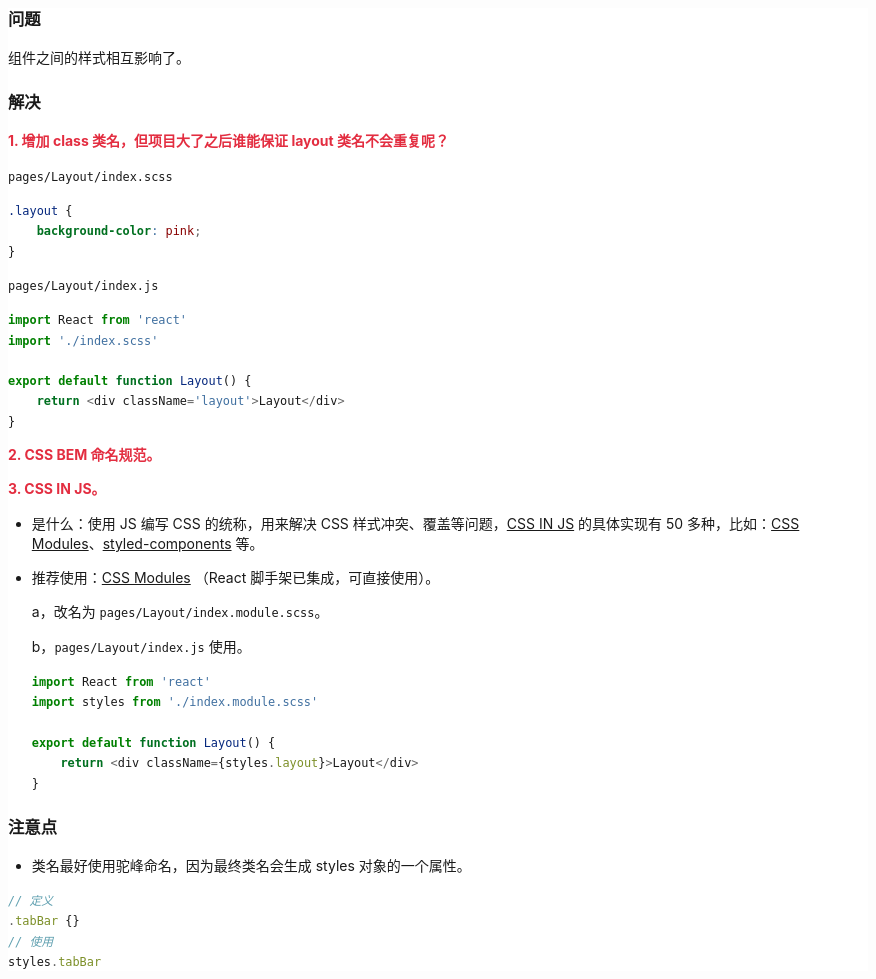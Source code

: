 ### 问题

组件之间的样式相互影响了。

### 解决

<font color=e32d40>**1. 增加 class 类名，但项目大了之后谁能保证 layout 类名不会重复呢？**</font>

`pages/Layout/index.scss`

```scss
.layout {
    background-color: pink;
}
```

`pages/Layout/index.js`

```js
import React from 'react'
import './index.scss'

export default function Layout() {
    return <div className='layout'>Layout</div>
}
```

<font color=e32d40>**2. CSS BEM 命名规范。**</font>

<font color=e32d40>**3. CSS IN JS。**</font>

-   是什么：使用 JS 编写 CSS 的统称，用来解决 CSS 样式冲突、覆盖等问题，[CSS IN JS](https://github.com/MicheleBertoli/css-in-js) 的具体实现有 50 多种，比如：[CSS Modules](https://github.com/css-modules/css-modules)、[styled-components](https://www.styled-components.com/) 等。

-   推荐使用：[CSS Modules](https://github.com/css-modules/css-modules) （React 脚手架已集成，可直接使用）。

    a，改名为 `pages/Layout/index.module.scss`。

    b，`pages/Layout/index.js` 使用。

    ```js
    import React from 'react'
    import styles from './index.module.scss'

    export default function Layout() {
        return <div className={styles.layout}>Layout</div>
    }
    ```

### 注意点

-   类名最好使用驼峰命名，因为最终类名会生成 styles 对象的一个属性。

```js
// 定义
.tabBar {}
// 使用
styles.tabBar
```
